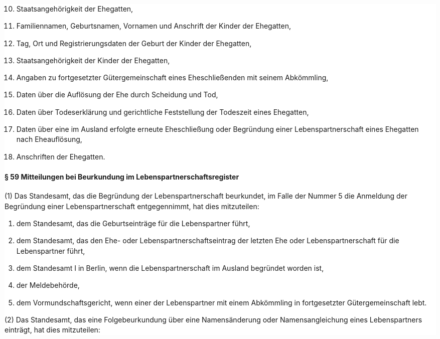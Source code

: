
10. Staatsangehörigkeit der Ehegatten,


11. Familiennamen, Geburtsnamen, Vornamen und Anschrift der Kinder der
    Ehegatten,


12. Tag, Ort und Registrierungsdaten der Geburt der Kinder der Ehegatten,


13. Staatsangehörigkeit der Kinder der Ehegatten,


14. Angaben zu fortgesetzter Gütergemeinschaft eines Eheschließenden mit
    seinem Abkömmling,


15. Daten über die Auflösung der Ehe durch Scheidung und Tod,


16. Daten über Todeserklärung und gerichtliche Feststellung der Todeszeit
    eines Ehegatten,


17. Daten über eine im Ausland erfolgte erneute Eheschließung oder
    Begründung einer Lebenspartnerschaft eines Ehegatten nach
    Eheauflösung,


18. Anschriften der Ehegatten.





#### § 59 Mitteilungen bei Beurkundung im Lebenspartnerschaftsregister

(1) Das Standesamt, das die Begründung der Lebenspartnerschaft
beurkundet, im Falle der Nummer 5 die Anmeldung der Begründung einer
Lebenspartnerschaft entgegennimmt, hat dies mitzuteilen:

1.  dem Standesamt, das die Geburtseinträge für die Lebenspartner führt,


2.  dem Standesamt, das den Ehe- oder Lebenspartnerschaftseintrag der
    letzten Ehe oder Lebenspartnerschaft für die Lebenspartner führt,


3.  dem Standesamt I in Berlin, wenn die Lebenspartnerschaft im Ausland
    begründet worden ist,


4.  der Meldebehörde,


5.  dem Vormundschaftsgericht, wenn einer der Lebenspartner mit einem
    Abkömmling in fortgesetzter Gütergemeinschaft lebt.




(2) Das Standesamt, das eine Folgebeurkundung über eine Namensänderung
oder Namensangleichung eines Lebenspartners einträgt, hat dies
mitzuteilen:
